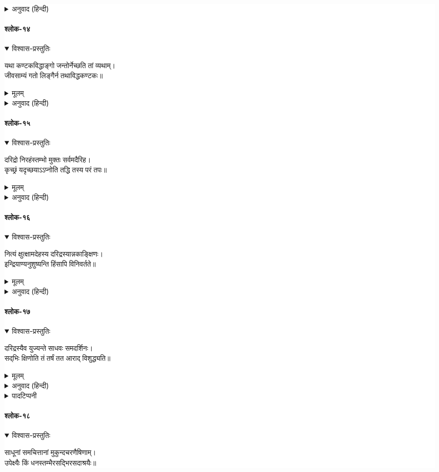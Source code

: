 <details><summary>अनुवाद (हिन्दी)</summary></details>

#### श्लोक-१४


<details open><summary>विश्वास-प्रस्तुतिः</summary>

यथा कण्टकविद्धाङ्गो जन्तोर्नेच्छति तां व्यथाम्।  
जीवसाम्यं गतो लिङ्गैर्न तथाविद्धकण्टकः॥
</details>

<details><summary>मूलम्</summary></details>

<details><summary>अनुवाद (हिन्दी)</summary></details>

#### श्लोक-१५


<details open><summary>विश्वास-प्रस्तुतिः</summary>

दरिद्रो निरहंस्तम्भो मुक्तः सर्वमदैरिह।  
कृच्छ्रं यदृच्छयाऽऽप्नोति तद्धि तस्य परं तपः॥
</details>

<details><summary>मूलम्</summary></details>

<details><summary>अनुवाद (हिन्दी)</summary></details>

#### श्लोक-१६


<details open><summary>विश्वास-प्रस्तुतिः</summary>

नित्यं क्षुत्क्षामदेहस्य दरिद्रस्यान्नकाङ्क्षिणः।  
इन्द्रियाण्यनुशुष्यन्ति हिंसापि विनिवर्तते॥
</details>

<details><summary>मूलम्</summary></details>

<details><summary>अनुवाद (हिन्दी)</summary></details>

#### श्लोक-१७


<details open><summary>विश्वास-प्रस्तुतिः</summary>

दरिद्रस्यैव युज्यन्ते साधवः समदर्शिनः।  
सद‍्भिः क्षिणोति तं तर्षं तत आराद् विशुद्ध्यति॥
</details>

<details><summary>मूलम्</summary></details>

<details><summary>अनुवाद (हिन्दी)</summary></details>

<details><summary>पादटिप्पनी</summary></details>

#### श्लोक-१८


<details open><summary>विश्वास-प्रस्तुतिः</summary>

साधूनां समचित्तानां मुकुन्दचरणैषिणाम्।  
उपेक्ष्यैः किं धनस्तम्भैरसद्भिरसदाश्रयैः॥
</details>
